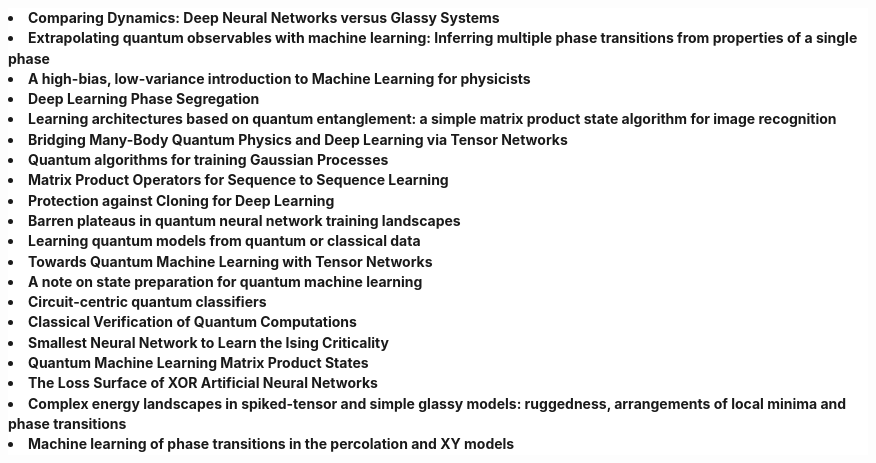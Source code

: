    <li><b><a target="_blank" href="https://github.com/manjunath5496/Physics-ML-Papers/blob/master/pyl(126).pdf" style="text-decoration:none;">Comparing Dynamics: Deep Neural Networks versus Glassy Systems</a></b></li> 
   
<li><b><a target="_blank" href="https://github.com/manjunath5496/Physics-ML-Papers/blob/master/pyl(127).pdf" style="text-decoration:none;">Extrapolating quantum observables with machine learning: Inferring multiple phase transitions from properties of a single phase</a></b></li>  
   
 <li><b><a target="_blank" href="https://github.com/manjunath5496/Physics-ML-Papers/blob/master/pyl(128).pdf" style="text-decoration:none;">A high-bias, low-variance introduction to Machine Learning for physicists</a></b></li>   
   
   <li><b><a target="_blank" href="https://github.com/manjunath5496/Physics-ML-Papers/blob/master/pyl(129).pdf" style="text-decoration:none;">Deep Learning Phase Segregation</a></b></li>   
   
   <li><b><a target="_blank" href="https://github.com/manjunath5496/Physics-ML-Papers/blob/master/pyl(130).pdf" style="text-decoration:none;">Learning architectures based on quantum entanglement: a simple matrix product state algorithm for image recognition </a></b></li>    
   
<li><b><a target="_blank" href="https://github.com/manjunath5496/Physics-ML-Papers/blob/master/pyl(131).pdf" style="text-decoration:none;">Bridging Many-Body Quantum Physics and Deep Learning via Tensor Networks </a></b></li>   
   
   <li><b><a target="_blank" href="https://github.com/manjunath5496/Physics-ML-Papers/blob/master/pyl(132).pdf" style="text-decoration:none;">Quantum algorithms for training Gaussian Processes </a></b></li>   
   
 <li><b><a target="_blank" href="https://github.com/manjunath5496/Physics-ML-Papers/blob/master/pyl(133).pdf" style="text-decoration:none;">Matrix Product Operators for Sequence to Sequence Learning </a></b></li>     
   
 
 <li><b><a target="_blank" href="https://github.com/manjunath5496/Physics-ML-Papers/blob/master/pyl(134).pdf" style="text-decoration:none;">Protection against Cloning for Deep Learning</a></b></li>

 <li><b><a target="_blank" href="https://github.com/manjunath5496/Physics-ML-Papers/blob/master/pyl(135).pdf" style="text-decoration:none;">Barren plateaus in quantum neural network training landscapes</a></b></li>

<li><b><a target="_blank" href="https://github.com/manjunath5496/Physics-ML-Papers/blob/master/pyl(136).pdf" style="text-decoration:none;">Learning quantum models from quantum or classical data</a></b></li>
 <li><b><a target="_blank" href="https://github.com/manjunath5496/Physics-ML-Papers/blob/master/pyl(137).pdf" style="text-decoration:none;">Towards Quantum Machine Learning with Tensor Networks</a></b></li>                              
<li><b><a target="_blank" href="https://github.com/manjunath5496/Physics-ML-Papers/blob/master/pyl(138).pdf" style="text-decoration:none;">A note on state preparation for quantum machine learning</a></b></li>
<li><b><a target="_blank" href="https://github.com/manjunath5496/Physics-ML-Papers/blob/master/pyl(139).pdf" style="text-decoration:none;">Circuit-centric quantum classifiers</a></b></li>
 <li><b><a target="_blank" href="https://github.com/manjunath5496/Physics-ML-Papers/blob/master/pyl(140).pdf" style="text-decoration:none;">Classical Verification of Quantum Computations</a></b></li>

 <li><b><a target="_blank" href="https://github.com/manjunath5496/Physics-ML-Papers/blob/master/pyl(141).pdf" style="text-decoration:none;"> Smallest Neural Network to Learn the Ising Criticality</a></b></li>
   <li><b><a target="_blank" href="https://github.com/manjunath5496/Physics-ML-Papers/blob/master/pyl(142).pdf" style="text-decoration:none;">Quantum Machine Learning Matrix Product States</a></b></li>                             
 <li><b><a target="_blank" href="https://github.com/manjunath5496/Physics-ML-Papers/blob/master/pyl(143).pdf" style="text-decoration:none;">The Loss Surface of XOR Artificial Neural Networks</a></b></li>                              
<li><b><a target="_blank" href="https://github.com/manjunath5496/Physics-ML-Papers/blob/master/pyl(144).pdf" style="text-decoration:none;">Complex energy landscapes in spiked-tensor and simple glassy models: ruggedness, arrangements of local minima and phase transitions</a></b></li>
<li><b><a target="_blank" href="https://github.com/manjunath5496/Physics-ML-Papers/blob/master/pyl(145).pdf" style="text-decoration:none;">Machine learning of phase transitions in the percolation and XY models</a></b></li>